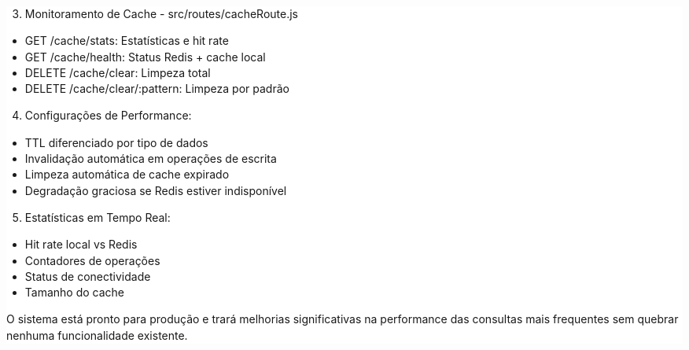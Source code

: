   3. Monitoramento de Cache - src/routes/cacheRoute.js
  - GET /cache/stats: Estatísticas e hit rate
  - GET /cache/health: Status Redis + cache local
  - DELETE /cache/clear: Limpeza total
  - DELETE /cache/clear/:pattern: Limpeza por padrão

  4. Configurações de Performance:
  - TTL diferenciado por tipo de dados
  - Invalidação automática em operações de escrita
  - Limpeza automática de cache expirado
  - Degradação graciosa se Redis estiver indisponível

  5. Estatísticas em Tempo Real:
  - Hit rate local vs Redis
  - Contadores de operações
  - Status de conectividade
  - Tamanho do cache

  O sistema está pronto para produção e trará melhorias significativas na performance das consultas mais frequentes sem quebrar nenhuma funcionalidade existente.